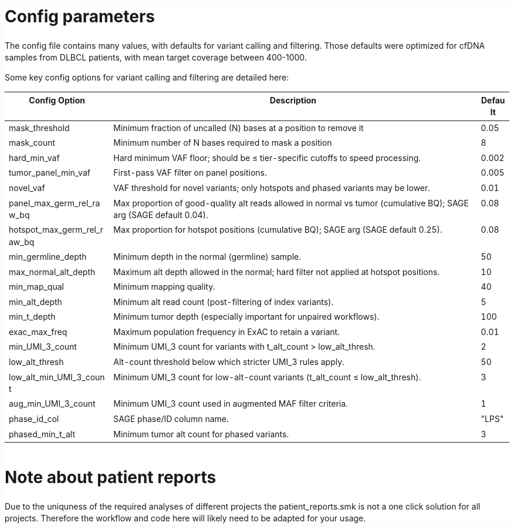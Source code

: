 # Config parameters

The config file contains many values, with defaults for variant calling and filtering. Those defaults were optimized
for cfDNA samples from DLBCL patients, with mean target coverage between 400-1000. 

Some key config options for variant calling and filtering are detailed here:

Config Option                | Description                                                                                                  | Default |
|-----------------------------|--------------------------------------------------------------------------------------------------------------|---------|
| mask_threshold              | Minimum fraction of uncalled (N) bases at a position to remove it                                            | 0.05    |
| mask_count                  | Minimum number of N bases required to mask a position                                                         | 8       |
| hard_min_vaf                | Hard minimum VAF floor; should be ≤ tier-specific cutoffs to speed processing.                               | 0.002   |
| tumor_panel_min_vaf         | First-pass VAF filter on panel positions.                                                                    | 0.005   |
| novel_vaf                   | VAF threshold for novel variants; only hotspots and phased variants may be lower.                            | 0.01    |
| panel_max_germ_rel_raw_bq   | Max proportion of good-quality alt reads allowed in normal vs tumor (cumulative BQ); SAGE arg (SAGE default 0.04). | 0.08    |
| hotspot_max_germ_rel_raw_bq | Max proportion for hotspot positions (cumulative BQ); SAGE arg (SAGE default 0.25).                          | 0.08    |
| min_germline_depth          | Minimum depth in the normal (germline) sample.                                                               | 50      |
| max_normal_alt_depth        | Maximum alt depth allowed in the normal; hard filter not applied at hotspot positions.                       | 10      |
| min_map_qual                | Minimum mapping quality.                                                                                     | 40      |
| min_alt_depth               | Minimum alt read count (post-filtering of index variants).                                                   | 5       |
| min_t_depth                 | Minimum tumor depth (especially important for unpaired workflows).                                           | 100     |
| exac_max_freq               | Maximum population frequency in ExAC to retain a variant.                                                    | 0.01    |
| min_UMI_3_count             | Minimum UMI_3 count for variants with t_alt_count > low_alt_thresh.                                          | 2       |
| low_alt_thresh              | Alt-count threshold below which stricter UMI_3 rules apply.                                                  | 50      |
| low_alt_min_UMI_3_count     | Minimum UMI_3 count for low-alt-count variants (t_alt_count ≤ low_alt_thresh).                               | 3       |
| aug_min_UMI_3_count         | Minimum UMI_3 count used in augmented MAF filter criteria.                                                   | 1       |
| phase_id_col                | SAGE phase/ID column name.                                                                                   | "LPS"   |
| phased_min_t_alt            | Minimum tumor alt count for phased variants.                                                                 | 3       |


# Note about patient reports
Due to the uniquness of the required analyses of different projects the patient_reports.smk is not a one click solution
for all projects. Therefore the workflow and code here will likely need to be adapted for your usage. 
